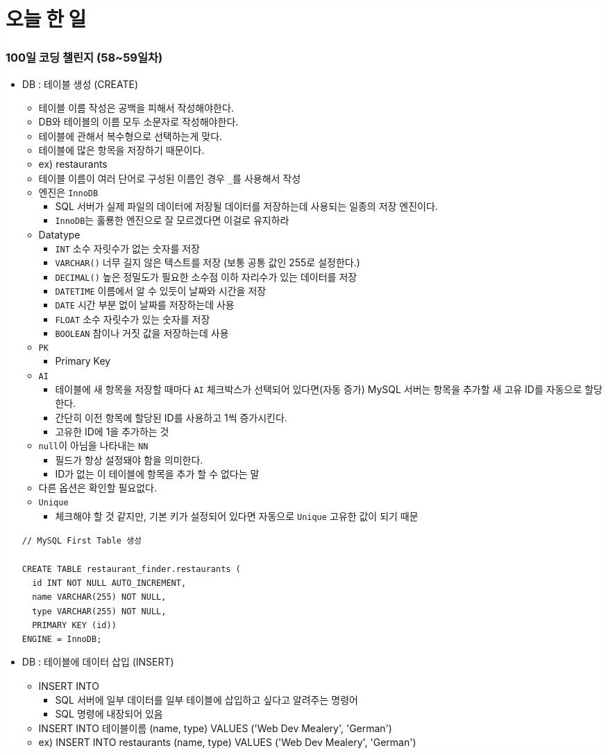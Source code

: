 # 오늘 한 일

### 100일 코딩 챌린지 (58~59일차)

- DB : 테이블 생성 (CREATE)

  - 테이블 이름 작성은 공백을 피해서 작성해야한다.
  - DB와 테이블의 이름 모두 소문자로 작성해야한다.
  - 테이블에 관해서 복수형으로 선택하는게 맞다.
  - 테이블에 많은 항목을 저장하기 때문이다.
  - ex) restaurants
  - 테이블 이름이 여러 단어로 구성된 이름인 경우 `_`를 사용해서 작성
  - 엔진은 `InnoDB`
    - SQL 서버가 실제 파일의 데이터에 저장될 데이터를 저장하는데 사용되는 일종의 저장 엔진이다.
    - `InnoDB`는 훌룡한 엔진으로 잘 모르겠다면 이걸로 유지하라
  - Datatype
    - `INT` 소수 자릿수가 없는 숫자를 저장
    - `VARCHAR()` 너무 길지 않은 텍스트를 저장 (보통 공통 값인 255로 설정한다.)
    - `DECIMAL()` 높은 정밀도가 필요한 소수점 이하 자리수가 있는 데이터를 저장
    - `DATETIME` 이름에서 알 수 있듯이 날짜와 시간을 저장
    - `DATE` 시간 부분 없이 날짜를 저장하는데 사용
    - `FLOAT` 소수 자릿수가 있는 숫자를 저장
    - `BOOLEAN` 참이나 거짓 값을 저장하는데 사용
  - `PK`
    - Primary Key
  - `AI`
    - 테이블에 새 항목을 저장할 때마다 `AI` 체크박스가 선택되어 있다면(자동 증가) MySQL 서버는 항목을 추가할 새 고유 ID를 자동으로 할당한다.
    - 간단히 이전 항목에 할당된 ID를 사용하고 1씩 증가시킨다.
    - 고유한 ID에 1을 추가하는 것
  - `null`이 아님을 나타내는 `NN`
    - 필드가 항상 설정돼야 함을 의미한다.
    - ID가 없는 이 테이블에 항목을 추가 할 수 없다는 말
  - 다른 옵션은 확인할 필요없다.
  - `Unique`
    - 체크해야 할 것 같지만, 기본 키가 설정되어 있다면 자동으로 `Unique` 고유한 값이 되기 때문

  ```
  // MySQL First Table 생성

  CREATE TABLE restaurant_finder.restaurants (
    id INT NOT NULL AUTO_INCREMENT,
    name VARCHAR(255) NOT NULL,
    type VARCHAR(255) NOT NULL,
    PRIMARY KEY (id))
  ENGINE = InnoDB;
  ```

- DB : 테이블에 데이터 삽입 (INSERT)

  - INSERT INTO
    - SQL 서버에 일부 데이터를 일부 테이블에 삽입하고 싶다고 알려주는 명령어
    - SQL 명령에 내장되어 있음
  - INSERT INTO 테이블이름 (name, type) VALUES ('Web Dev Mealery', 'German')
  - ex) INSERT INTO restaurants (name, type) VALUES ('Web Dev Mealery', 'German')
